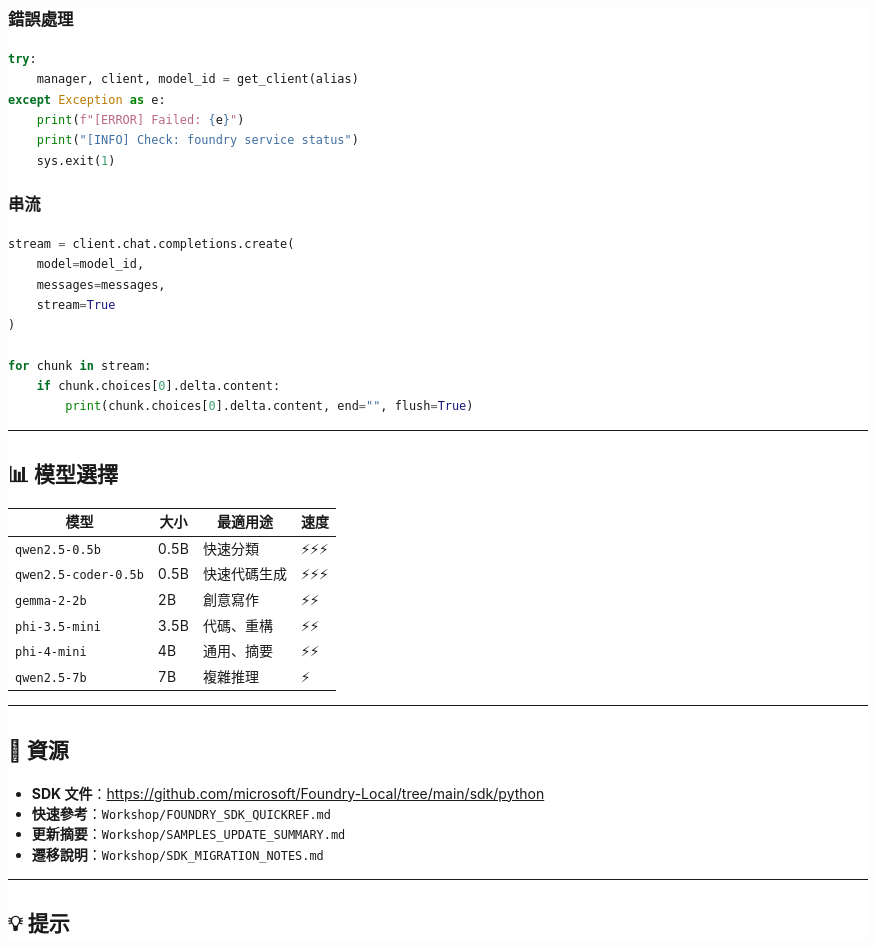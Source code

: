 ### 錯誤處理
```python
try:
    manager, client, model_id = get_client(alias)
except Exception as e:
    print(f"[ERROR] Failed: {e}")
    print("[INFO] Check: foundry service status")
    sys.exit(1)
```

### 串流
```python
stream = client.chat.completions.create(
    model=model_id,
    messages=messages,
    stream=True
)

for chunk in stream:
    if chunk.choices[0].delta.content:
        print(chunk.choices[0].delta.content, end="", flush=True)
```

---

## 📊 模型選擇

| 模型 | 大小 | 最適用途 | 速度 |
|------|------|----------|------|
| `qwen2.5-0.5b` | 0.5B | 快速分類 | ⚡⚡⚡ |
| `qwen2.5-coder-0.5b` | 0.5B | 快速代碼生成 | ⚡⚡⚡ |
| `gemma-2-2b` | 2B | 創意寫作 | ⚡⚡ |
| `phi-3.5-mini` | 3.5B | 代碼、重構 | ⚡⚡ |
| `phi-4-mini` | 4B | 通用、摘要 | ⚡⚡ |
| `qwen2.5-7b` | 7B | 複雜推理 | ⚡ |

---

## 🔗 資源

- **SDK 文件**：https://github.com/microsoft/Foundry-Local/tree/main/sdk/python
- **快速參考**：`Workshop/FOUNDRY_SDK_QUICKREF.md`
- **更新摘要**：`Workshop/SAMPLES_UPDATE_SUMMARY.md`
- **遷移說明**：`Workshop/SDK_MIGRATION_NOTES.md`

---

## 💡 提示
